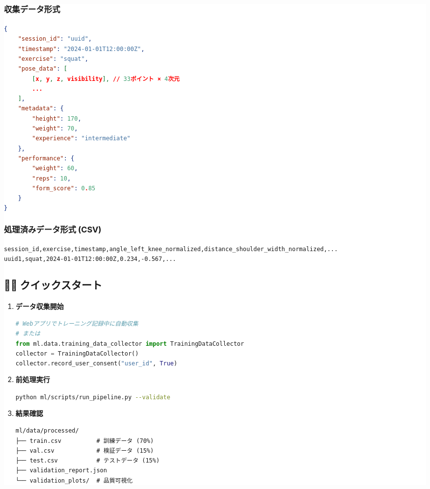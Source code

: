 ### 収集データ形式
```json
{
    "session_id": "uuid",
    "timestamp": "2024-01-01T12:00:00Z",
    "exercise": "squat",
    "pose_data": [
        [x, y, z, visibility], // 33ポイント × 4次元
        ...
    ],
    "metadata": {
        "height": 170,
        "weight": 70,
        "experience": "intermediate"
    },
    "performance": {
        "weight": 60,
        "reps": 10,
        "form_score": 0.85
    }
}
```

### 処理済みデータ形式 (CSV)
```csv
session_id,exercise,timestamp,angle_left_knee_normalized,distance_shoulder_width_normalized,...
uuid1,squat,2024-01-01T12:00:00Z,0.234,-0.567,...
```

## 🏃‍♂️ クイックスタート

1. **データ収集開始**
   ```python
   # Webアプリでトレーニング記録中に自動収集
   # または
   from ml.data.training_data_collector import TrainingDataCollector
   collector = TrainingDataCollector()
   collector.record_user_consent("user_id", True)
   ```

2. **前処理実行**
   ```bash
   python ml/scripts/run_pipeline.py --validate
   ```

3. **結果確認**
   ```
   ml/data/processed/
   ├── train.csv          # 訓練データ (70%)
   ├── val.csv            # 検証データ (15%)
   ├── test.csv           # テストデータ (15%)
   ├── validation_report.json
   └── validation_plots/  # 品質可視化
   ```
